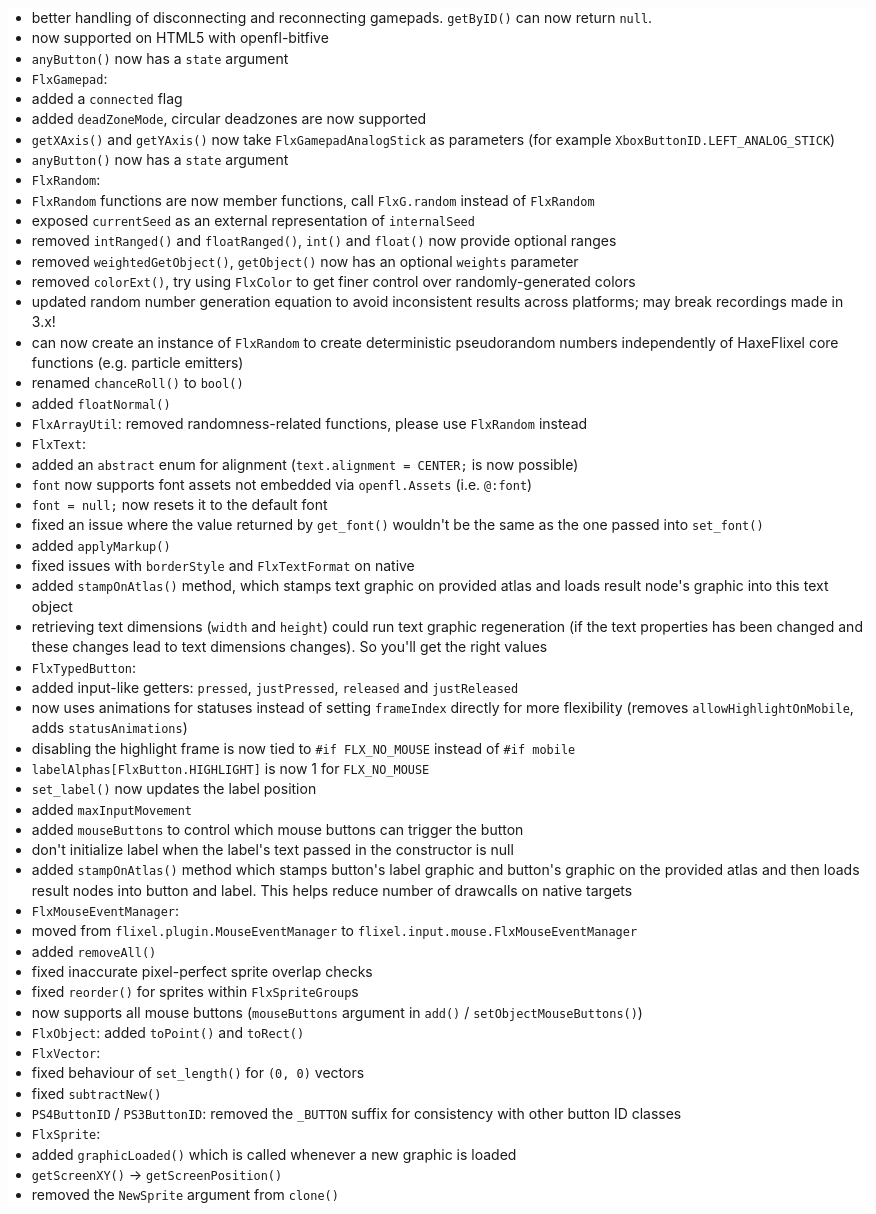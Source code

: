  * better handling of disconnecting and reconnecting gamepads. `getByID()` can now return `null`.
 * now supported on HTML5 with openfl-bitfive
 * `anyButton()` now has a `state` argument
* `FlxGamepad`:
 * added a `connected` flag
 * added `deadZoneMode`, circular deadzones are now supported
 * `getXAxis()` and `getYAxis()` now take `FlxGamepadAnalogStick` as parameters (for example `XboxButtonID.LEFT_ANALOG_STICK`)
 * `anyButton()` now has a `state` argument
* `FlxRandom`:
 * `FlxRandom` functions are now member functions, call `FlxG.random` instead of `FlxRandom`
 * exposed `currentSeed` as an external representation of `internalSeed`
 * removed `intRanged()` and `floatRanged()`, `int()` and `float()` now provide optional ranges
 * removed `weightedGetObject()`, `getObject()` now has an optional `weights` parameter
 * removed `colorExt()`, try using `FlxColor` to get finer control over randomly-generated colors
 * updated random number generation equation to avoid inconsistent results across platforms; may break recordings made in 3.x!
 * can now create an instance of `FlxRandom` to create deterministic pseudorandom numbers independently of HaxeFlixel core functions (e.g. particle emitters)
 * renamed `chanceRoll()` to `bool()`
 * added `floatNormal()`
* `FlxArrayUtil`: removed randomness-related functions, please use `FlxRandom` instead
* `FlxText`:
 * added an `abstract` enum for alignment (`text.alignment = CENTER;` is now possible)
 * `font` now supports font assets not embedded via `openfl.Assets` (i.e. `@:font`)
 * `font = null;` now resets it to the default font
 * fixed an issue where the value returned by `get_font()` wouldn't be the same as the one passed into `set_font()`
 * added `applyMarkup()`
 * fixed issues with `borderStyle` and `FlxTextFormat` on native
 * added `stampOnAtlas()` method, which stamps text graphic on provided atlas and loads result node's graphic into this text object
 * retrieving text dimensions (`width` and `height`) could run text graphic regeneration (if the text properties has been changed and these changes lead to text dimensions changes). So you'll get the right values
* `FlxTypedButton`:
 * added input-like getters: `pressed`, `justPressed`, `released` and `justReleased`
 * now uses animations for statuses instead of setting `frameIndex` directly for more flexibility (removes `allowHighlightOnMobile`, adds `statusAnimations`)
 * disabling the highlight frame is now tied to `#if FLX_NO_MOUSE` instead of `#if mobile`
 * `labelAlphas[FlxButton.HIGHLIGHT]` is now 1 for `FLX_NO_MOUSE`
 * `set_label()` now updates the label position
 * added `maxInputMovement`
 * added `mouseButtons` to control which mouse buttons can trigger the button
 * don't initialize label when the label's text passed in the constructor is null
 * added `stampOnAtlas()` method which stamps button's label graphic and button's graphic on the provided atlas and then loads result nodes into button and label. This helps reduce number of drawcalls on native targets
* `FlxMouseEventManager`:
 * moved from `flixel.plugin.MouseEventManager` to `flixel.input.mouse.FlxMouseEventManager`
 * added `removeAll()`
 * fixed inaccurate pixel-perfect sprite overlap checks
 * fixed `reorder()` for sprites within `FlxSpriteGroup`s
 * now supports all mouse buttons (`mouseButtons` argument in `add()` / `setObjectMouseButtons()`)
* `FlxObject`: added `toPoint()` and `toRect()`
* `FlxVector`:
 * fixed behaviour of `set_length()` for `(0, 0)` vectors
 * fixed `subtractNew()`
* `PS4ButtonID` / `PS3ButtonID`: removed the `_BUTTON` suffix for consistency with other button ID classes
* `FlxSprite`:
 * added `graphicLoaded()` which is called whenever a new graphic is loaded
 * `getScreenXY()` -> `getScreenPosition()`
 * removed the `NewSprite` argument from `clone()`